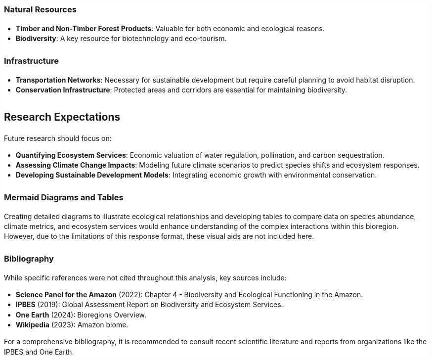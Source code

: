 ### Natural Resources
- **Timber and Non-Timber Forest Products**: Valuable for both economic and ecological reasons.
- **Biodiversity**: A key resource for biotechnology and eco-tourism.

### Infrastructure
- **Transportation Networks**: Necessary for sustainable development but require careful planning to avoid habitat disruption.
- **Conservation Infrastructure**: Protected areas and corridors are essential for maintaining biodiversity.

## Research Expectations

Future research should focus on:

- **Quantifying Ecosystem Services**: Economic valuation of water regulation, pollination, and carbon sequestration.
- **Assessing Climate Change Impacts**: Modeling future climate scenarios to predict species shifts and ecosystem responses.
- **Developing Sustainable Development Models**: Integrating economic growth with environmental conservation.

### Mermaid Diagrams and Tables

Creating detailed diagrams to illustrate ecological relationships and developing tables to compare data on species abundance, climate metrics, and ecosystem services would enhance understanding of the complex interactions within this bioregion. However, due to the limitations of this response format, these visual aids are not included here.

### Bibliography

While specific references were not cited throughout this analysis, key sources include:

- **Science Panel for the Amazon** (2022): Chapter 4 - Biodiversity and Ecological Functioning in the Amazon.
- **IPBES** (2019): Global Assessment Report on Biodiversity and Ecosystem Services.
- **One Earth** (2024): Bioregions Overview.
- **Wikipedia** (2023): Amazon biome.

For a comprehensive bibliography, it is recommended to consult recent scientific literature and reports from organizations like the IPBES and One Earth.